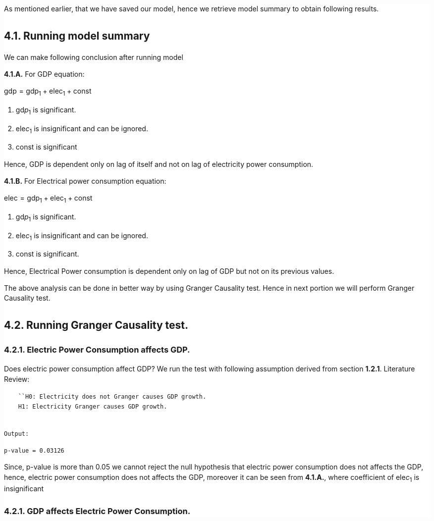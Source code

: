 As mentioned earlier, that we have saved our model, hence we retrieve
model summary to obtain following results.

4.1. Running model summary
--------------------------

We can make following conclusion after running model

**4.1.A.** For GDP equation:

$\text{gdp} = \text{gdp}_{1} + \text{elec}_{1} + \text{const}$

1.  $\text{gd}p_{1}$ is significant.

2.  $\text{ele}c_{1}$ is insignificant and can be ignored.

3.  $\text{const}$ is significant

Hence, GDP is dependent only on lag of itself and not on lag of
electricity power consumption.

**4.1.B.** For Electrical power consumption equation:

$\text{elec} = \text{gdp}_{1} + \text{elec}_{1} + \text{const}$

1.  $\text{gd}p_{1}$ is significant.

2.  $\text{ele}c_{1}$ is insignificant and can be ignored.

3.  $\text{const}$ is significant.

Hence, Electrical Power consumption is dependent only on lag of GDP but
not on its previous values.

The above analysis can be done in better way by using Granger Causality
test. Hence in next portion we will perform Granger Causality test.

4.2. Running Granger Causality test.
------------------------------------

### 4.2.1. Electric Power Consumption affects GDP.

Does electric power consumption affect GDP? We run the test with
following assumption derived from section **1.2.1**. Literature Review:

`    ``H0: Electricity does not Granger causes GDP growth.`\
`    H1: Electricity Granger causes GDP growth.`\
`    `

`Output:`

`p-value = 0.03126`

Since, p-value is more than 0.05 we cannot reject the null hypothesis
that electric power consumption does not affects the GDP, hence,
electric power consumption does not affects the GDP, moreover it can be
seen from **4.1.A.**, where coefficient of $\text{ele}c_{1}$ is
insignificant

### 4.2.1. GDP affects Electric Power Consumption.
